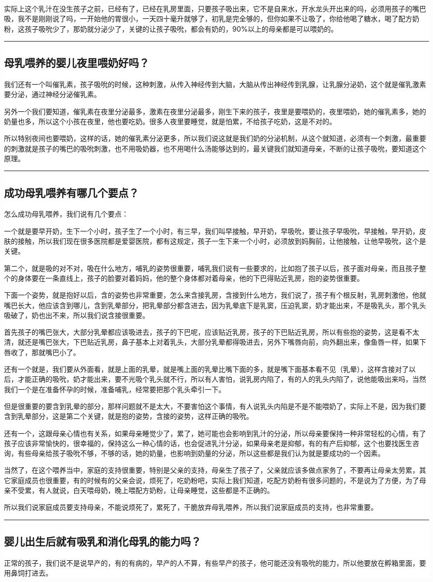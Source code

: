 实际上这个乳汁在没生孩子之前，已经有了，已经在乳房里面，只要孩子吸出来，它不是自来水，开水龙头开出来的吗，必须用孩子的嘴巴吸，我不是刚刚说了吗，一开始他的胃很小，一天四十毫升就够了，初乳是完全够的，但你如果不让吸了，你给他喝了糖水，喝了配方奶粉，这孩子吸吮少了，那奶就分泌少了，关键的让孩子吸吮，都会有奶的，90%以上的母亲都是可以喂奶的。

---



## 母乳喂养的婴儿夜里喂奶好吗？


我们还有一个叫催乳素，孩子吸吮的时候，这种刺激，从传入神经传到大脑，大脑从传出神经传到乳腺，让乳腺分泌奶，这个就是催乳激素要分泌，通过神经分泌催乳素。

另外一个我们要知道，催乳素在夜里分泌最多，激素在夜里分泌最多，刚生下来的孩子，夜里是要喂奶的，夜里喂奶，她的催乳素多，她的奶量也多，所以这个小孩在夜里，他也要吃奶。很多人夜里要睡觉，就是怕累，不给孩子吃奶，这是不对的。

所以特别夜间也要喂奶，这样的话，她的催乳素分泌更多，所以我们说这就是我们奶的分泌机制，从这个就知道，必须有一个刺激，最重要的刺激就是孩子的嘴巴的吸吮刺激，也不用吸奶器，也不用喝什么汤能够达到的，最关键我们就知道母亲，不断的让孩子吸吮，要知道这个原理。

---



## 成功母乳喂养有哪几个要点？


怎么成功母乳喂养，我们说有几个要点：

一个就是要早开奶，生下一个小时，孩子生了一个小时，有三早，我们叫早接触，早开奶，早吸吮，要让孩子早吸吮，早接触，早开奶，皮肤的接触，所以我们现在很多医院都是爱婴医院，都有这规定，孩子一生下来一个小时，必须放到妈胸前，让他接触，让他早吸吮，这个是关键。

第二个，就是吸的对不对，吸在什么地方，哺乳的姿势很重要，哺乳我们说有一些要求的，比如抱了孩子以后，孩子面对母亲，而且孩子整个的身体要在一条直线上，孩子的脸要对着妈妈，他的整个身体都对着母亲，他的下巴得贴近乳房，抱的姿势很重要。

下面一个姿势，就是抱好以后，含的姿势也非常重要，怎么来含接乳房，含接到什么地方，我们说了，孩子有个根反射，乳房刺激他，他就嘴巴长大，他应该含到哪儿，含到乳晕部分，把乳晕部分都含进去，因为乳晕底下是乳窦，压迫乳窦，奶才能出来，不是吸乳头，那个乳头吸破了，奶也出不来，所以我们说含接很重要。

首先孩子的嘴巴张大，大部分乳晕都应该吸进去，孩子的下巴呢，应该贴近乳房，孩子的下巴贴近乳房，所以有些抱的姿势，这是看不太清，就还是嘴巴张大，下巴贴近乳房，鼻子基本上对着乳头，大部分乳晕都得吸进去，另外下嘴唇向前，向外翻出来，像鱼唇一样，如果下唇收了，那就嘴巴小了。

还有一个就是，我们要从外面看，就是上面的乳晕，就是嘴上面的乳晕比嘴下面的多，就是嘴下面基本看不见（乳晕），这样含接对了以后，才能正确的吸吮，奶才能出来，要不光吸个乳头就不行，所以有人害怕，说乳房内陷了，有的人的乳头内陷了，说他能吸出来吗，当然我们一个是在准备怀孕的时候，准备哺乳，经常要把那个乳头牵引一下。

但是很重要的要含到乳晕的部分，那样问题就不是太大，不要害怕这个事情，有人说乳头内陷是不是不能喂奶了，实际上不是，因为我们要含到乳晕部分，这是第二个关键，就是抱的姿势，含接的姿势，这样正确的吸吮。

还有一个，这跟母亲心情也有关系，如果母亲睡觉少了，累了，她可能也会影响到乳汁的分泌，所以母亲要保持一种非常轻松的心情，有了孩子应该非常愉快的，很幸福的，保持这么一种心情的话，也会促进乳汁分泌，如果母亲老是抑郁，有的有产后抑郁，这个也要找医生咨询，有些母亲给孩子吸吮不够，不够的话，她的奶量，也影响到奶量的分泌，所以这些都是我们认为就是要成功的一个因素。

当然了，在这个喂养当中，家庭的支持很重要，特别是父亲的支持，母亲生了孩子了，父亲就应该多做点家务了，不要再让母亲太劳累，其它家庭成员也很重要，有的时候有的父亲会说，烦死了，吃奶粉吧，实际上我们知道，吃配方奶粉有很多问题的，不是说为了方便，为了母亲不受累，有人就说，白天喂母奶，晚上喂配方奶粉，让母亲睡觉，这些都是不正确的。

所以我们说家庭成员要支持母亲，不能说烦死了，累死了，干脆放弃母乳喂养，所以我们说家庭成员的支持，也非常重要。

---



## 婴儿出生后就有吸乳和消化母乳的能力吗？


正常的孩子，我们说不是说早产的，有的有病的，早产的人不算，有些早产的孩子，他可能还没有吸吮的能力，所以他要放在孵箱里面，要用鼻饲打进去。
